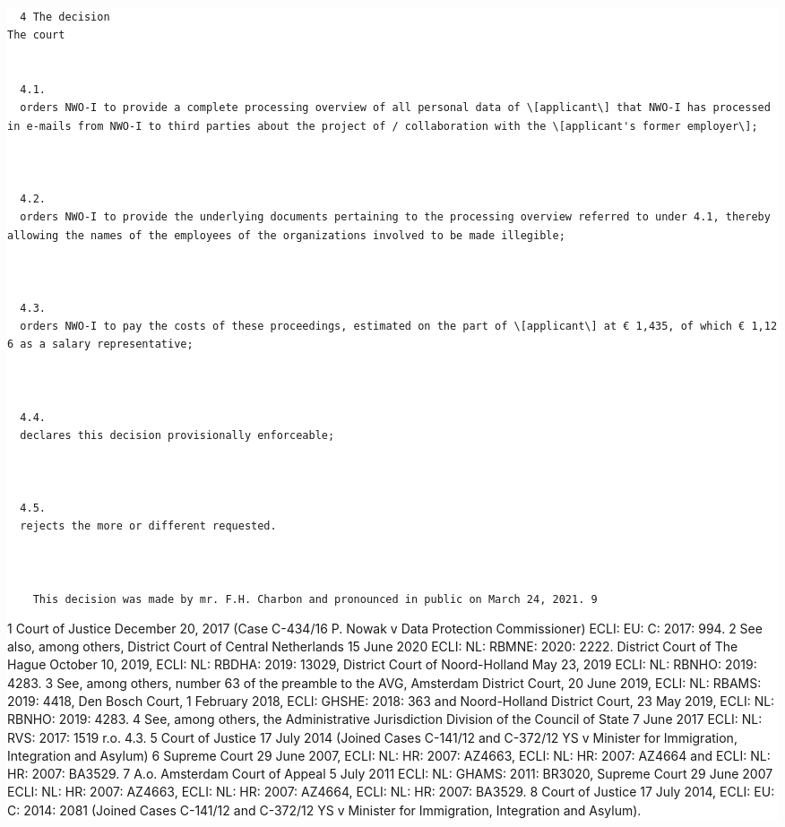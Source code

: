       
    
  
  
    
      4 The decision
    The court
    
    
      4.1.
      orders NWO-I to provide a complete processing overview of all personal data of \[applicant\] that NWO-I has processed in e-mails from NWO-I to third parties about the project of / collaboration with the \[applicant's former employer\];
      
    
    
      4.2.
      orders NWO-I to provide the underlying documents pertaining to the processing overview referred to under 4.1, thereby allowing the names of the employees of the organizations involved to be made illegible;
      
    
    
      4.3.
      orders NWO-I to pay the costs of these proceedings, estimated on the part of \[applicant\] at € 1,435, of which € 1,126 as a salary representative;
      
    
    
      4.4.
      declares this decision provisionally enforceable;
      
    
    
      4.5.
      rejects the more or different requested.
      
      
      
        This decision was made by mr. F.H. Charbon and pronounced in public on March 24, 2021. 9
       
      
      
    
  
  
  
  
  
  
  
  
  
  
1
     Court of Justice December 20, 2017 (Case C-434/16 P. Nowak v Data Protection Commissioner) ECLI: EU: C: 2017: 994.
  2
     See also, among others, District Court of Central Netherlands 15 June 2020 ECLI: NL: RBMNE: 2020: 2222. District Court of The Hague October 10, 2019, ECLI: NL: RBDHA: 2019: 13029, District Court of Noord-Holland May 23, 2019 ECLI: NL: RBNHO: 2019: 4283.
  3
     See, among others, number 63 of the preamble to the AVG, Amsterdam District Court, 20 June 2019, ECLI: NL: RBAMS: 2019: 4418, Den Bosch Court, 1 February 2018, ECLI: GHSHE: 2018: 363 and Noord-Holland District Court, 23 May 2019, ECLI: NL: RBNHO: 2019: 4283.
  4
     See, among others, the Administrative Jurisdiction Division of the Council of State 7 June 2017 ECLI: NL: RVS: 2017: 1519 r.o. 4.3.
  5
     Court of Justice 17 July 2014 (Joined Cases C-141/12 and C-372/12 YS v Minister for Immigration, Integration and Asylum)
  6
     Supreme Court 29 June 2007, ECLI: NL: HR: 2007: AZ4663, ECLI: NL: HR: 2007: AZ4664 and ECLI: NL: HR: 2007: BA3529.
  7
    A.o. Amsterdam Court of Appeal 5 July 2011 ECLI: NL: GHAMS: 2011: BR3020, Supreme Court 29 June 2007 ECLI: NL: HR: 2007: AZ4663, ECLI: NL: HR: 2007: AZ4664, ECLI: NL: HR: 2007: BA3529.
  8
    Court of Justice 17 July 2014, ECLI: EU: C: 2014: 2081 (Joined Cases C-141/12 and C-372/12 YS v Minister for Immigration, Integration and Asylum).